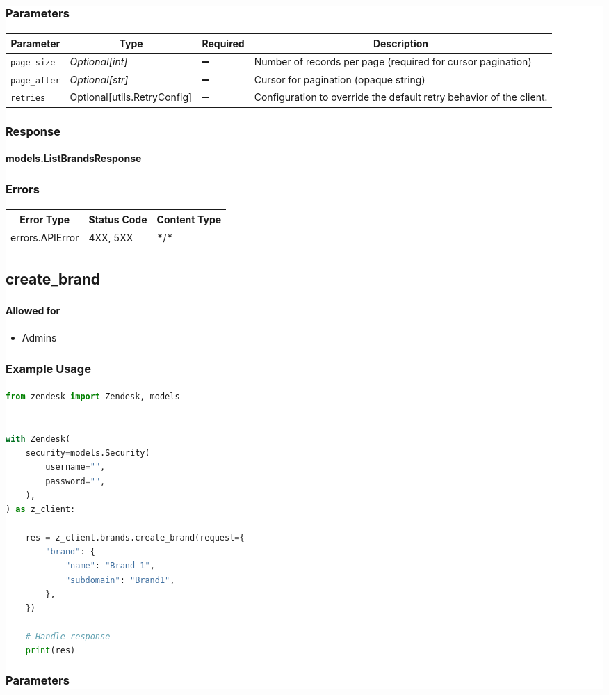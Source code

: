 ### Parameters

| Parameter                                                           | Type                                                                | Required                                                            | Description                                                         |
| ------------------------------------------------------------------- | ------------------------------------------------------------------- | ------------------------------------------------------------------- | ------------------------------------------------------------------- |
| `page_size`                                                         | *Optional[int]*                                                     | :heavy_minus_sign:                                                  | Number of records per page (required for cursor pagination)         |
| `page_after`                                                        | *Optional[str]*                                                     | :heavy_minus_sign:                                                  | Cursor for pagination (opaque string)                               |
| `retries`                                                           | [Optional[utils.RetryConfig]](../../models/utils/retryconfig.md)    | :heavy_minus_sign:                                                  | Configuration to override the default retry behavior of the client. |

### Response

**[models.ListBrandsResponse](../../models/listbrandsresponse.md)**

### Errors

| Error Type      | Status Code     | Content Type    |
| --------------- | --------------- | --------------- |
| errors.APIError | 4XX, 5XX        | \*/\*           |

## create_brand

#### Allowed for
- Admins

### Example Usage

```python
from zendesk import Zendesk, models


with Zendesk(
    security=models.Security(
        username="",
        password="",
    ),
) as z_client:

    res = z_client.brands.create_brand(request={
        "brand": {
            "name": "Brand 1",
            "subdomain": "Brand1",
        },
    })

    # Handle response
    print(res)

```

### Parameters
